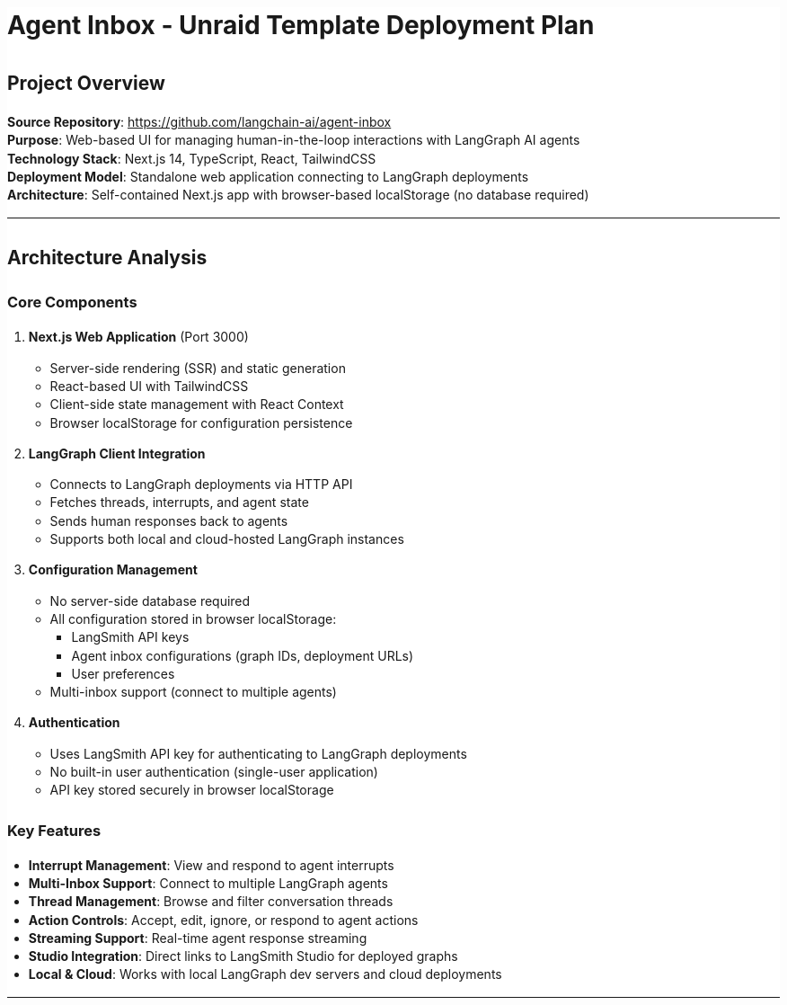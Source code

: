 # Agent Inbox - Unraid Template Deployment Plan

## Project Overview

**Source Repository**: https://github.com/langchain-ai/agent-inbox  
**Purpose**: Web-based UI for managing human-in-the-loop interactions with LangGraph AI agents  
**Technology Stack**: Next.js 14, TypeScript, React, TailwindCSS  
**Deployment Model**: Standalone web application connecting to LangGraph deployments  
**Architecture**: Self-contained Next.js app with browser-based localStorage (no database required)

---

## Architecture Analysis

### Core Components

1. **Next.js Web Application** (Port 3000)
   - Server-side rendering (SSR) and static generation
   - React-based UI with TailwindCSS
   - Client-side state management with React Context
   - Browser localStorage for configuration persistence

2. **LangGraph Client Integration**
   - Connects to LangGraph deployments via HTTP API
   - Fetches threads, interrupts, and agent state
   - Sends human responses back to agents
   - Supports both local and cloud-hosted LangGraph instances

3. **Configuration Management**
   - No server-side database required
   - All configuration stored in browser localStorage:
     - LangSmith API keys
     - Agent inbox configurations (graph IDs, deployment URLs)
     - User preferences
   - Multi-inbox support (connect to multiple agents)

4. **Authentication**
   - Uses LangSmith API key for authenticating to LangGraph deployments
   - No built-in user authentication (single-user application)
   - API key stored securely in browser localStorage

### Key Features

- **Interrupt Management**: View and respond to agent interrupts
- **Multi-Inbox Support**: Connect to multiple LangGraph agents
- **Thread Management**: Browse and filter conversation threads
- **Action Controls**: Accept, edit, ignore, or respond to agent actions
- **Streaming Support**: Real-time agent response streaming
- **Studio Integration**: Direct links to LangSmith Studio for deployed graphs
- **Local & Cloud**: Works with local LangGraph dev servers and cloud deployments

---